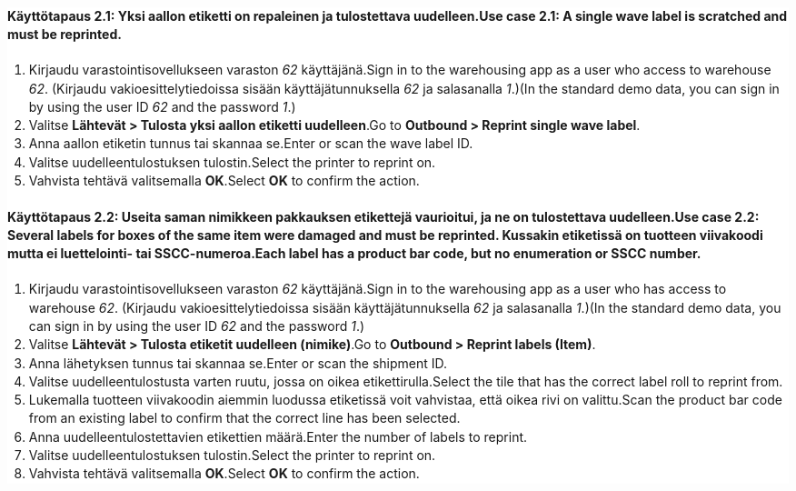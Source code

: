 #### <a name="use-case-21-a-single-wave-label-is-scratched-and-must-be-reprinted"></a><span data-ttu-id="829b0-207">Käyttötapaus 2.1: Yksi aallon etiketti on repaleinen ja tulostettava uudelleen.</span><span class="sxs-lookup"><span data-stu-id="829b0-207">Use case 2.1: A single wave label is scratched and must be reprinted.</span></span>

1. <span data-ttu-id="829b0-208">Kirjaudu varastointisovellukseen varaston *62* käyttäjänä.</span><span class="sxs-lookup"><span data-stu-id="829b0-208">Sign in to the warehousing app as a user who access to warehouse *62*.</span></span> <span data-ttu-id="829b0-209">(Kirjaudu vakioesittelytiedoissa sisään käyttäjätunnuksella *62* ja salasanalla *1*.)</span><span class="sxs-lookup"><span data-stu-id="829b0-209">(In the standard demo data, you can sign in by using the user ID *62* and the password *1*.)</span></span>
1. <span data-ttu-id="829b0-210">Valitse **Lähtevät \> Tulosta yksi aallon etiketti uudelleen**.</span><span class="sxs-lookup"><span data-stu-id="829b0-210">Go to **Outbound \> Reprint single wave label**.</span></span>
1. <span data-ttu-id="829b0-211">Anna aallon etiketin tunnus tai skannaa se.</span><span class="sxs-lookup"><span data-stu-id="829b0-211">Enter or scan the wave label ID.</span></span>
1. <span data-ttu-id="829b0-212">Valitse uudelleentulostuksen tulostin.</span><span class="sxs-lookup"><span data-stu-id="829b0-212">Select the printer to reprint on.</span></span>
1. <span data-ttu-id="829b0-213">Vahvista tehtävä valitsemalla **OK**.</span><span class="sxs-lookup"><span data-stu-id="829b0-213">Select **OK** to confirm the action.</span></span>

#### <a name="use-case-22-several-labels-for-boxes-of-the-same-item-were-damaged-and-must-be-reprinted-each-label-has-a-product-bar-code-but-no-enumeration-or-sscc-number"></a><span data-ttu-id="829b0-214">Käyttötapaus 2.2: Useita saman nimikkeen pakkauksen etikettejä vaurioitui, ja ne on tulostettava uudelleen.</span><span class="sxs-lookup"><span data-stu-id="829b0-214">Use case 2.2: Several labels for boxes of the same item were damaged and must be reprinted.</span></span> <span data-ttu-id="829b0-215">Kussakin etiketissä on tuotteen viivakoodi mutta ei luettelointi- tai SSCC-numeroa.</span><span class="sxs-lookup"><span data-stu-id="829b0-215">Each label has a product bar code, but no enumeration or SSCC number.</span></span>

1. <span data-ttu-id="829b0-216">Kirjaudu varastointisovellukseen varaston *62* käyttäjänä.</span><span class="sxs-lookup"><span data-stu-id="829b0-216">Sign in to the warehousing app as a user who has access to warehouse *62*.</span></span> <span data-ttu-id="829b0-217">(Kirjaudu vakioesittelytiedoissa sisään käyttäjätunnuksella *62* ja salasanalla *1*.)</span><span class="sxs-lookup"><span data-stu-id="829b0-217">(In the standard demo data, you can sign in by using the user ID *62* and the password *1*.)</span></span>
1. <span data-ttu-id="829b0-218">Valitse **Lähtevät \> Tulosta etiketit uudelleen (nimike)**.</span><span class="sxs-lookup"><span data-stu-id="829b0-218">Go to **Outbound \> Reprint labels (Item)**.</span></span>
1. <span data-ttu-id="829b0-219">Anna lähetyksen tunnus tai skannaa se.</span><span class="sxs-lookup"><span data-stu-id="829b0-219">Enter or scan the shipment ID.</span></span>
1. <span data-ttu-id="829b0-220">Valitse uudelleentulostusta varten ruutu, jossa on oikea etikettirulla.</span><span class="sxs-lookup"><span data-stu-id="829b0-220">Select the tile that has the correct label roll to reprint from.</span></span>
1. <span data-ttu-id="829b0-221">Lukemalla tuotteen viivakoodin aiemmin luodussa etiketissä voit vahvistaa, että oikea rivi on valittu.</span><span class="sxs-lookup"><span data-stu-id="829b0-221">Scan the product bar code from an existing label to confirm that the correct line has been selected.</span></span>
1. <span data-ttu-id="829b0-222">Anna uudelleentulostettavien etikettien määrä.</span><span class="sxs-lookup"><span data-stu-id="829b0-222">Enter the number of labels to reprint.</span></span>
1. <span data-ttu-id="829b0-223">Valitse uudelleentulostuksen tulostin.</span><span class="sxs-lookup"><span data-stu-id="829b0-223">Select the printer to reprint on.</span></span>
1. <span data-ttu-id="829b0-224">Vahvista tehtävä valitsemalla **OK**.</span><span class="sxs-lookup"><span data-stu-id="829b0-224">Select **OK** to confirm the action.</span></span>
